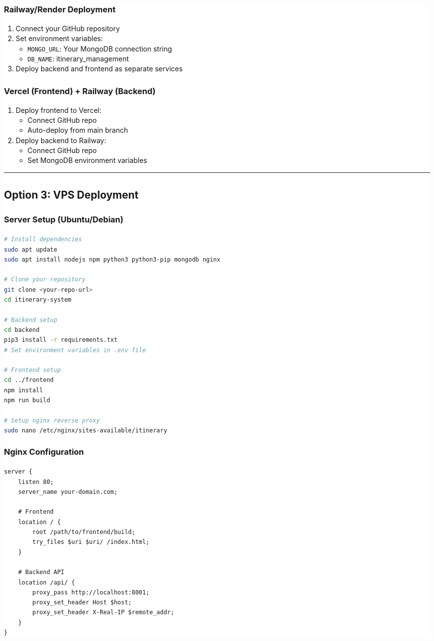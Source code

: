 ### **Railway/Render Deployment**
1. Connect your GitHub repository
2. Set environment variables:
   - `MONGO_URL`: Your MongoDB connection string
   - `DB_NAME`: itinerary_management
3. Deploy backend and frontend as separate services

### **Vercel (Frontend) + Railway (Backend)**
1. Deploy frontend to Vercel:
   - Connect GitHub repo
   - Auto-deploy from main branch
2. Deploy backend to Railway:
   - Connect GitHub repo  
   - Set MongoDB environment variables

---

## **Option 3: VPS Deployment**

### **Server Setup (Ubuntu/Debian)**
```bash
# Install dependencies
sudo apt update
sudo apt install nodejs npm python3 python3-pip mongodb nginx

# Clone your repository
git clone <your-repo-url>
cd itinerary-system

# Backend setup
cd backend
pip3 install -r requirements.txt
# Set environment variables in .env file

# Frontend setup  
cd ../frontend
npm install
npm run build

# Setup nginx reverse proxy
sudo nano /etc/nginx/sites-available/itinerary
```

### **Nginx Configuration**
```nginx
server {
    listen 80;
    server_name your-domain.com;

    # Frontend
    location / {
        root /path/to/frontend/build;
        try_files $uri $uri/ /index.html;
    }

    # Backend API
    location /api/ {
        proxy_pass http://localhost:8001;
        proxy_set_header Host $host;
        proxy_set_header X-Real-IP $remote_addr;
    }
}
```